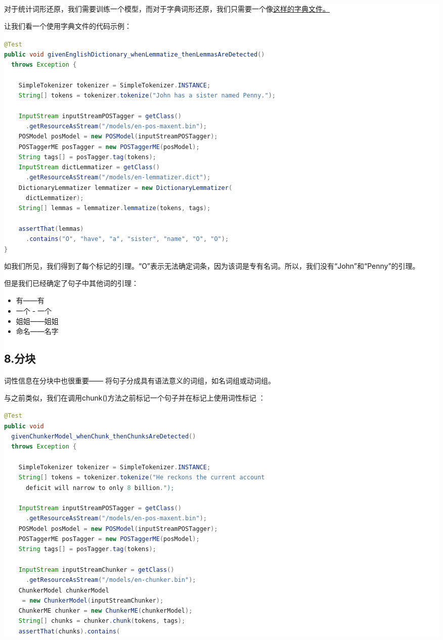 对于统计词形还原，我们需要训练一个模型，而对于字典词形还原，我们只需要一个像[这样的字典文件。](https://raw.githubusercontent.com/richardwilly98/elasticsearch-opennlp-auto-tagging/master/src/main/resources/models/en-lemmatizer.dict)

让我们看一个使用字典文件的代码示例：

```java
@Test
public void givenEnglishDictionary_whenLemmatize_thenLemmasAreDetected() 
  throws Exception {

    SimpleTokenizer tokenizer = SimpleTokenizer.INSTANCE;
    String[] tokens = tokenizer.tokenize("John has a sister named Penny.");

    InputStream inputStreamPOSTagger = getClass()
      .getResourceAsStream("/models/en-pos-maxent.bin");
    POSModel posModel = new POSModel(inputStreamPOSTagger);
    POSTaggerME posTagger = new POSTaggerME(posModel);
    String tags[] = posTagger.tag(tokens);
    InputStream dictLemmatizer = getClass()
      .getResourceAsStream("/models/en-lemmatizer.dict");
    DictionaryLemmatizer lemmatizer = new DictionaryLemmatizer(
      dictLemmatizer);
    String[] lemmas = lemmatizer.lemmatize(tokens, tags);

    assertThat(lemmas)
      .contains("O", "have", "a", "sister", "name", "O", "O");
}
```

如我们所见，我们得到了每个标记的引理。“O”表示无法确定词条，因为该词是专有名词。所以，我们没有“John”和“Penny”的引理。

但是我们已经确定了句子中其他词的引理：

-   有——有
-   一个 - 一个
-   姐姐——姐姐
-   命名——名字

## 8.分块

词性信息在分块中也很重要—— 将句子分成具有语法意义的词组，如名词组或动词组。

与之前类似，我们在调用chunk()方法之前标记一个句子并在标记上使用词性标记 ：

```java
@Test
public void 
  givenChunkerModel_whenChunk_thenChunksAreDetected() 
  throws Exception {

    SimpleTokenizer tokenizer = SimpleTokenizer.INSTANCE;
    String[] tokens = tokenizer.tokenize("He reckons the current account 
      deficit will narrow to only 8 billion.");

    InputStream inputStreamPOSTagger = getClass()
      .getResourceAsStream("/models/en-pos-maxent.bin");
    POSModel posModel = new POSModel(inputStreamPOSTagger);
    POSTaggerME posTagger = new POSTaggerME(posModel);
    String tags[] = posTagger.tag(tokens);

    InputStream inputStreamChunker = getClass()
      .getResourceAsStream("/models/en-chunker.bin");
    ChunkerModel chunkerModel
     = new ChunkerModel(inputStreamChunker);
    ChunkerME chunker = new ChunkerME(chunkerModel);
    String[] chunks = chunker.chunk(tokens, tags);
    assertThat(chunks).contains(
```